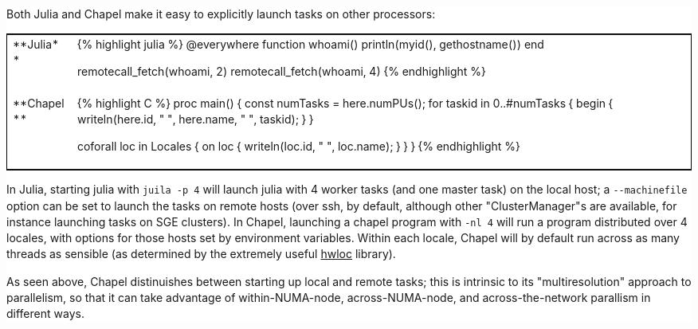 Both Julia and Chapel make it easy to explicitly launch tasks on other 
processors:

<table style="border: 1px solid black;">
<tbody>
<tr><td markdown="span">**Julia**</td>
<td>
{% highlight julia %}
@everywhere function whoami()
    println(myid(), gethostname())
end

remotecall_fetch(whoami, 2)
remotecall_fetch(whoami, 4)
{% endhighlight %}
</td></tr>
<tr><td markdown="span">**Chapel**</td>
<td>
{% highlight C %}
proc main() {
  const numTasks = here.numPUs();
  for taskid in 0..#numTasks {
      begin {
          writeln(here.id, " ", here.name, " ", taskid);
      }
  }

  coforall loc in Locales {
    on loc {
      writeln(loc.id, " ", loc.name);
    }
  }
}
{% endhighlight %}
</td></tr>
</tbody>
</table>

In Julia, starting julia with `juila -p 4` will launch julia with
4 worker tasks (and one master task) on the local host; a `--machinefile`
option can be set to launch the tasks on remote hosts (over ssh,
by default, although other "ClusterManager"s are available, for
instance launching tasks on SGE clusters).  In Chapel, launching a
chapel program with `-nl 4` will run a program distributed over 4
locales, with options for those hosts set by environment variables.
Within each locale, Chapel will by default run across as many threads as
sensible (as determined by the extremely useful
[hwloc](https://www.open-mpi.org/projects/hwloc/) library).

As seen above, Chapel distinuishes between starting up local and 
remote tasks; this is intrinsic to its "multiresolution" approach
to parallelism, so that it can take advantage of within-NUMA-node,
across-NUMA-node, and across-the-network parallism in different
ways.

